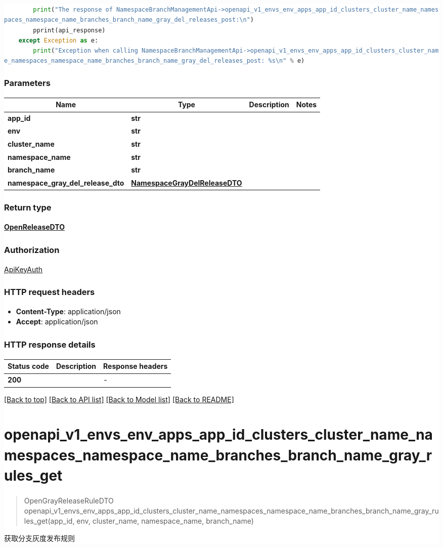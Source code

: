 ```python
        print("The response of NamespaceBranchManagementApi->openapi_v1_envs_env_apps_app_id_clusters_cluster_name_namespaces_namespace_name_branches_branch_name_gray_del_releases_post:\n")
        pprint(api_response)
    except Exception as e:
        print("Exception when calling NamespaceBranchManagementApi->openapi_v1_envs_env_apps_app_id_clusters_cluster_name_namespaces_namespace_name_branches_branch_name_gray_del_releases_post: %s\n" % e)
```



### Parameters


Name | Type | Description  | Notes
------------- | ------------- | ------------- | -------------
 **app_id** | **str**|  | 
 **env** | **str**|  | 
 **cluster_name** | **str**|  | 
 **namespace_name** | **str**|  | 
 **branch_name** | **str**|  | 
 **namespace_gray_del_release_dto** | [**NamespaceGrayDelReleaseDTO**](NamespaceGrayDelReleaseDTO.md)|  | 

### Return type

[**OpenReleaseDTO**](OpenReleaseDTO.md)

### Authorization

[ApiKeyAuth](../README.md#ApiKeyAuth)

### HTTP request headers

 - **Content-Type**: application/json
 - **Accept**: application/json

### HTTP response details

| Status code | Description | Response headers |
|-------------|-------------|------------------|
**200** |  |  -  |

[[Back to top]](#) [[Back to API list]](../README.md#documentation-for-api-endpoints) [[Back to Model list]](../README.md#documentation-for-models) [[Back to README]](../README.md)

# **openapi_v1_envs_env_apps_app_id_clusters_cluster_name_namespaces_namespace_name_branches_branch_name_gray_rules_get**
> OpenGrayReleaseRuleDTO openapi_v1_envs_env_apps_app_id_clusters_cluster_name_namespaces_namespace_name_branches_branch_name_gray_rules_get(app_id, env, cluster_name, namespace_name, branch_name)

获取分支灰度发布规则
